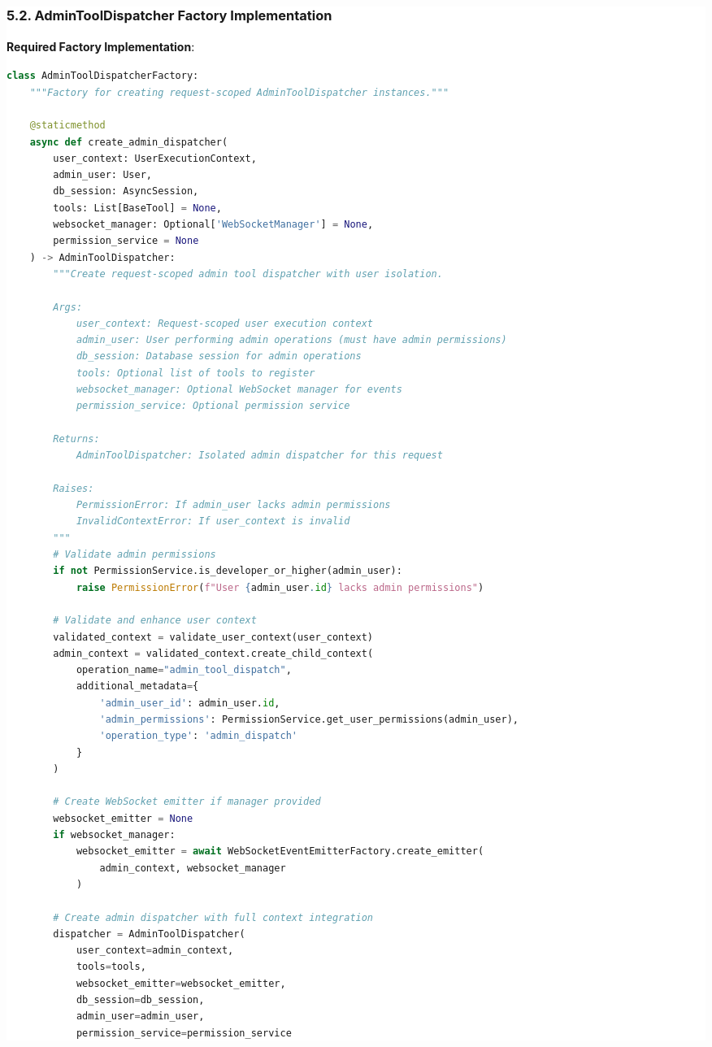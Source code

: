 ### 5.2. AdminToolDispatcher Factory Implementation

**Required Factory Implementation**:
```python
class AdminToolDispatcherFactory:
    """Factory for creating request-scoped AdminToolDispatcher instances."""
    
    @staticmethod
    async def create_admin_dispatcher(
        user_context: UserExecutionContext,
        admin_user: User,
        db_session: AsyncSession,
        tools: List[BaseTool] = None,
        websocket_manager: Optional['WebSocketManager'] = None,
        permission_service = None
    ) -> AdminToolDispatcher:
        """Create request-scoped admin tool dispatcher with user isolation.
        
        Args:
            user_context: Request-scoped user execution context
            admin_user: User performing admin operations (must have admin permissions)
            db_session: Database session for admin operations
            tools: Optional list of tools to register
            websocket_manager: Optional WebSocket manager for events
            permission_service: Optional permission service
            
        Returns:
            AdminToolDispatcher: Isolated admin dispatcher for this request
            
        Raises:
            PermissionError: If admin_user lacks admin permissions
            InvalidContextError: If user_context is invalid
        """
        # Validate admin permissions
        if not PermissionService.is_developer_or_higher(admin_user):
            raise PermissionError(f"User {admin_user.id} lacks admin permissions")
        
        # Validate and enhance user context
        validated_context = validate_user_context(user_context)
        admin_context = validated_context.create_child_context(
            operation_name="admin_tool_dispatch",
            additional_metadata={
                'admin_user_id': admin_user.id,
                'admin_permissions': PermissionService.get_user_permissions(admin_user),
                'operation_type': 'admin_dispatch'
            }
        )
        
        # Create WebSocket emitter if manager provided
        websocket_emitter = None
        if websocket_manager:
            websocket_emitter = await WebSocketEventEmitterFactory.create_emitter(
                admin_context, websocket_manager
            )
        
        # Create admin dispatcher with full context integration
        dispatcher = AdminToolDispatcher(
            user_context=admin_context,
            tools=tools,
            websocket_emitter=websocket_emitter,
            db_session=db_session,
            admin_user=admin_user,
            permission_service=permission_service
```